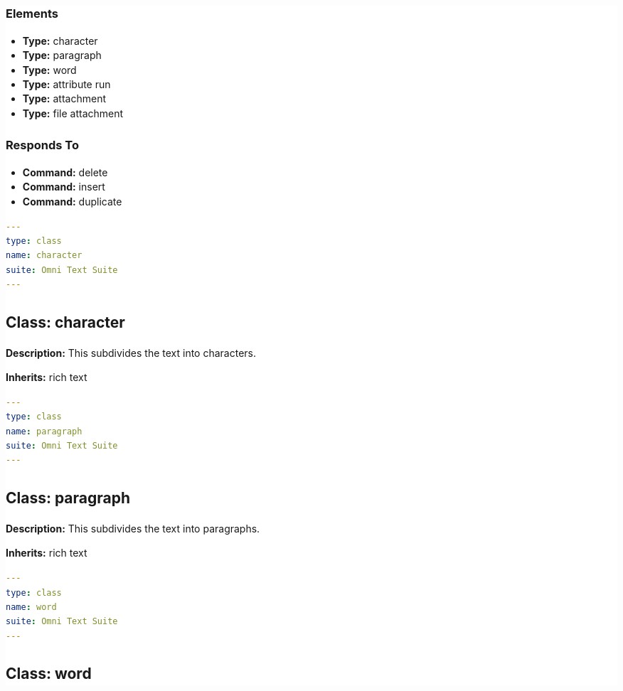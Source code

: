### Elements
- **Type:** character
- **Type:** paragraph
- **Type:** word
- **Type:** attribute run
- **Type:** attachment
- **Type:** file attachment
### Responds To
- **Command:** delete
- **Command:** insert
- **Command:** duplicate
<a name="character"></a>
```yaml
---
type: class
name: character
suite: Omni Text Suite
---
```

## Class: character

**Description:** This subdivides the text into characters.

**Inherits:** rich text

<a name="paragraph"></a>
```yaml
---
type: class
name: paragraph
suite: Omni Text Suite
---
```

## Class: paragraph

**Description:** This subdivides the text into paragraphs.

**Inherits:** rich text

<a name="word"></a>
```yaml
---
type: class
name: word
suite: Omni Text Suite
---
```

## Class: word
